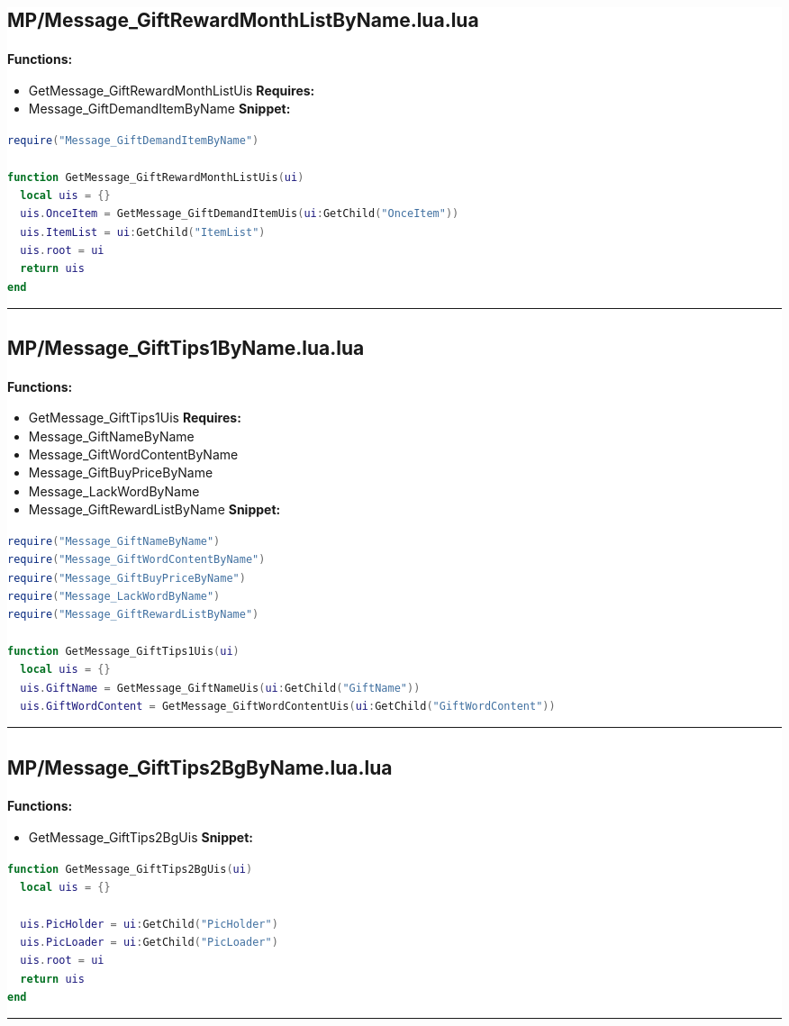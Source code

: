
## MP/Message_GiftRewardMonthListByName.lua.lua
**Functions:**
- GetMessage_GiftRewardMonthListUis
**Requires:**
- Message_GiftDemandItemByName
**Snippet:**
```lua
require("Message_GiftDemandItemByName")

function GetMessage_GiftRewardMonthListUis(ui)
  local uis = {}
  uis.OnceItem = GetMessage_GiftDemandItemUis(ui:GetChild("OnceItem"))
  uis.ItemList = ui:GetChild("ItemList")
  uis.root = ui
  return uis
end
```

---

## MP/Message_GiftTips1ByName.lua.lua
**Functions:**
- GetMessage_GiftTips1Uis
**Requires:**
- Message_GiftNameByName
- Message_GiftWordContentByName
- Message_GiftBuyPriceByName
- Message_LackWordByName
- Message_GiftRewardListByName
**Snippet:**
```lua
require("Message_GiftNameByName")
require("Message_GiftWordContentByName")
require("Message_GiftBuyPriceByName")
require("Message_LackWordByName")
require("Message_GiftRewardListByName")

function GetMessage_GiftTips1Uis(ui)
  local uis = {}
  uis.GiftName = GetMessage_GiftNameUis(ui:GetChild("GiftName"))
  uis.GiftWordContent = GetMessage_GiftWordContentUis(ui:GetChild("GiftWordContent"))
```

---

## MP/Message_GiftTips2BgByName.lua.lua
**Functions:**
- GetMessage_GiftTips2BgUis
**Snippet:**
```lua
function GetMessage_GiftTips2BgUis(ui)
  local uis = {}
  
  uis.PicHolder = ui:GetChild("PicHolder")
  uis.PicLoader = ui:GetChild("PicLoader")
  uis.root = ui
  return uis
end
```

---